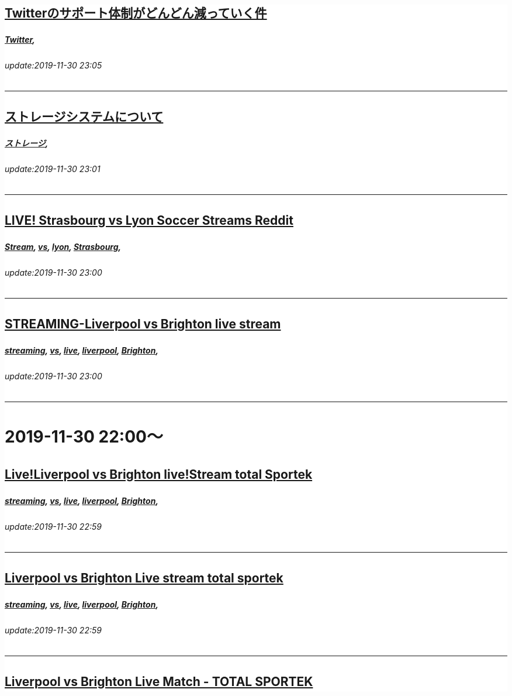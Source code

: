 ## [Twitterのサポート体制がどんどん減っていく件](https://qiita.com/hibikouki/items/a0218c6aac27e602d81d)
##### [Twitter](https://qiita.com/tags/Twitter), 
###### update:2019-11-30 23:05
---
## [ストレージシステムについて](https://qiita.com/masayoshi3725/items/a428051fac5eb6a75e8a)
##### [ストレージ](https://qiita.com/tags/ストレージ), 
###### update:2019-11-30 23:01
---
## [LIVE! Strasbourg vs Lyon Soccer Streams Reddit](https://qiita.com/jujunxi/items/926c43c1cf6d0b74b52a)
##### [Stream](https://qiita.com/tags/Stream), [vs](https://qiita.com/tags/vs), [lyon](https://qiita.com/tags/lyon), [Strasbourg](https://qiita.com/tags/Strasbourg), 
###### update:2019-11-30 23:00
---
## [STREAMING-Liverpool vs Brighton live stream](https://qiita.com/English-Premier_League/items/abc8d6e8fa908e5ec622)
##### [streaming](https://qiita.com/tags/streaming), [vs](https://qiita.com/tags/vs), [live](https://qiita.com/tags/live), [liverpool](https://qiita.com/tags/liverpool), [Brighton](https://qiita.com/tags/Brighton), 
###### update:2019-11-30 23:00
---




# 2019-11-30 22:00～
## [Live!Liverpool vs Brighton live!Stream total Sportek](https://qiita.com/English-Premier_League/items/4615d2b37874cc810a61)
##### [streaming](https://qiita.com/tags/streaming), [vs](https://qiita.com/tags/vs), [live](https://qiita.com/tags/live), [liverpool](https://qiita.com/tags/liverpool), [Brighton](https://qiita.com/tags/Brighton), 
###### update:2019-11-30 22:59
---
## [Liverpool vs Brighton Live stream total sportek](https://qiita.com/English-Premier_League/items/8e1c6f55a402a20a3168)
##### [streaming](https://qiita.com/tags/streaming), [vs](https://qiita.com/tags/vs), [live](https://qiita.com/tags/live), [liverpool](https://qiita.com/tags/liverpool), [Brighton](https://qiita.com/tags/Brighton), 
###### update:2019-11-30 22:59
---
## [Liverpool vs Brighton Live Match - TOTAL SPORTEK](https://qiita.com/English-Premier_League/items/8f42c1be91b321600202)